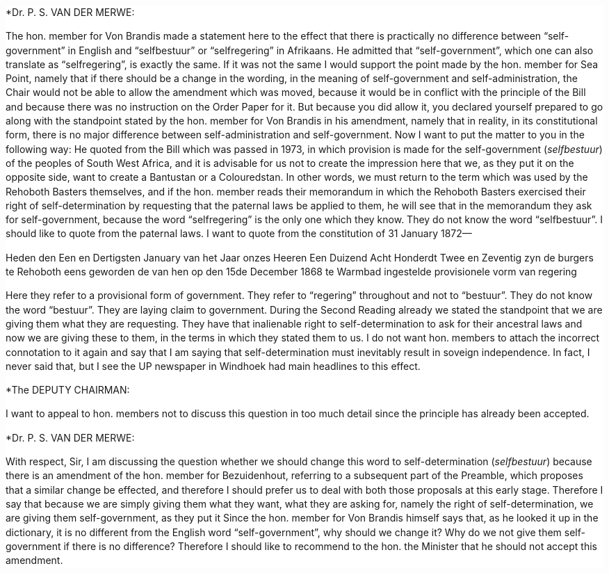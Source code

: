 <from>*Dr. <person refersTo="hansard_za">P. S. VAN DER MERWE</person>:</from>

<p>The hon. member for Von Brandis made a statement here to the effect that there is practically no difference between &#x201C;self-government&#x201D; in English and &#x201C;selfbestuur&#x201D; or &#x201C;selfregering&#x201D; in Afrikaans. He admitted that &#x201C;self-government&#x201D;, which one can also translate as &#x201C;selfregering&#x201D;, is exactly the same. If it was <span class="col_3645-3646" refersTo="page_0505"/>not the same I would support the point made by the hon. member for Sea Point, namely that if there should be a change in the wording, in the meaning of self-government and self-administration, the Chair would not be able to allow the amendment which was moved, because it would be in conflict with the principle of the Bill and because there was no instruction on the Order Paper for it. But because you did allow it, you declared yourself prepared to go along with the standpoint stated by the hon. member for Von Brandis in his amendment, namely that in reality, in its constitutional form, there is no major difference between self-administration and self-government. Now I want to put the matter to you in the following way: He quoted from the Bill which was passed in 1973, in which provision is made for the self-government (<i>selfbestuur</i>) of the peoples of South West Africa, and it is advisable for us not to create the impression here that we, as they put it on the opposite side, want to create a Bantustan or a Colouredstan. In other words, we must return to the term which was used by the Rehoboth Basters themselves, and if the hon. member reads their memorandum in which the Rehoboth Basters exercised their right of self-determination by requesting that the paternal laws be applied to them, he will see that in the memorandum they ask for self-government, because the word &#x201C;selfregering&#x201D; is the only one which they know. They do not know the word &#x201C;selfbestuur&#x201D;. I should like to quote from the paternal laws. I want to quote from the constitution of 31 January 1872&#x2014;</p>

<block name="quote">Heden den Een en Dertigsten January van het Jaar onzes Heeren Een Duizend Acht Honderdt Twee en Zeventig zyn de burgers te Rehoboth eens geworden de van hen op den 15de December 1868 te Warmbad ingestelde provisionele vorm van regering</block>

<p>Here they refer to a provisional form of government. They refer to &#x201C;regering&#x201D; throughout and not to &#x201C;bestuur&#x201D;. They do not know the word &#x201C;bestuur&#x201D;. They are laying claim to government. During the Second Reading already we stated the standpoint that we are giving them what they are requesting. They have that inalienable right to self-determination to ask for their ancestral laws and now we are giving these to them, in the terms in which they stated them to us. I do not want hon. members to attach the incorrect connotation to it again and say that I am saying that self-determination must inevitably result in soveign independence. In fact, I never said that, but I see the UP newspaper in Windhoek had main headlines to this effect.</p>

</speech>

<speech by="#deputy_chairman">

<from>*The <person refersTo="hansard_za">DEPUTY CHAIRMAN</person>:</from>

<p>I want to appeal to hon. members not to discuss this question in too much detail since the principle has already been accepted.</p>

</speech>

<speech by="#van_der_merwe">

<from>*Dr. <person refersTo="hansard_za">P. S. VAN DER MERWE</person>:</from>

<p>With respect, Sir, I am discussing the question whether we should change this word to self-determination (<i>selfbestuur</i>) because there is an amendment of the hon. member for Bezuidenhout, referring to a subsequent part of the Preamble, which proposes that a similar change be effected, and therefore I should prefer us to deal with both those proposals at this early stage. Therefore I say that because we are simply giving them what they want, what they are asking for, namely the right of self-determination, we are giving them self-government, as they put it Since the hon. member for Von Brandis himself says that, as he looked it up in the dictionary, it is no different from the English word &#x201C;self-government&#x201D;, why should we change it&#x003F; Why do we not give them self-government if there is no difference&#x003F; Therefore I should like to recommend to the hon. the Minister that he should not accept this amendment.</p>
